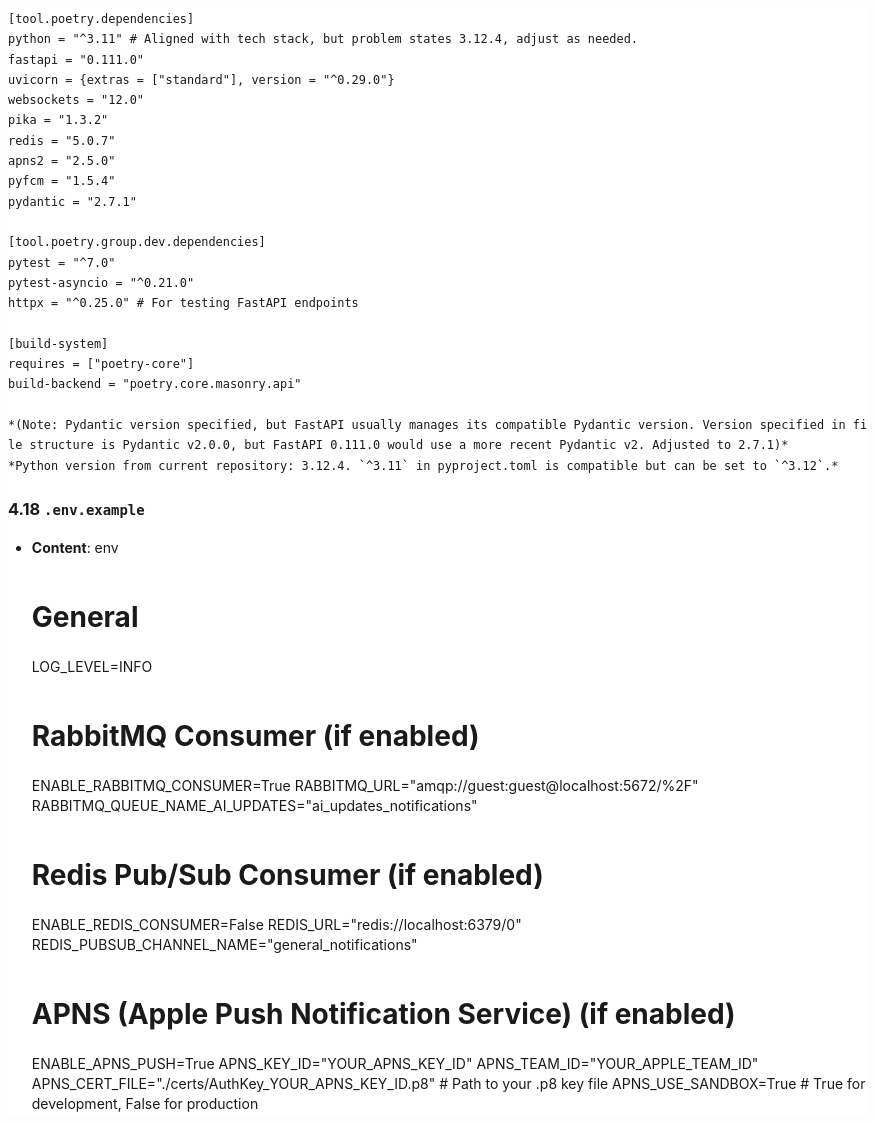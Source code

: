     [tool.poetry.dependencies]
    python = "^3.11" # Aligned with tech stack, but problem states 3.12.4, adjust as needed.
    fastapi = "0.111.0"
    uvicorn = {extras = ["standard"], version = "^0.29.0"}
    websockets = "12.0"
    pika = "1.3.2"
    redis = "5.0.7"
    apns2 = "2.5.0"
    pyfcm = "1.5.4"
    pydantic = "2.7.1"

    [tool.poetry.group.dev.dependencies]
    pytest = "^7.0"
    pytest-asyncio = "^0.21.0"
    httpx = "^0.25.0" # For testing FastAPI endpoints

    [build-system]
    requires = ["poetry-core"]
    build-backend = "poetry.core.masonry.api"
    
    *(Note: Pydantic version specified, but FastAPI usually manages its compatible Pydantic version. Version specified in file structure is Pydantic v2.0.0, but FastAPI 0.111.0 would use a more recent Pydantic v2. Adjusted to 2.7.1)*
    *Python version from current repository: 3.12.4. `^3.11` in pyproject.toml is compatible but can be set to `^3.12`.*

### 4.18 `.env.example`
*   **Content**:
    env
    # General
    LOG_LEVEL=INFO

    # RabbitMQ Consumer (if enabled)
    ENABLE_RABBITMQ_CONSUMER=True
    RABBITMQ_URL="amqp://guest:guest@localhost:5672/%2F"
    RABBITMQ_QUEUE_NAME_AI_UPDATES="ai_updates_notifications"

    # Redis Pub/Sub Consumer (if enabled)
    ENABLE_REDIS_CONSUMER=False
    REDIS_URL="redis://localhost:6379/0"
    REDIS_PUBSUB_CHANNEL_NAME="general_notifications"

    # APNS (Apple Push Notification Service) (if enabled)
    ENABLE_APNS_PUSH=True
    APNS_KEY_ID="YOUR_APNS_KEY_ID"
    APNS_TEAM_ID="YOUR_APPLE_TEAM_ID"
    APNS_CERT_FILE="./certs/AuthKey_YOUR_APNS_KEY_ID.p8" # Path to your .p8 key file
    APNS_USE_SANDBOX=True # True for development, False for production
